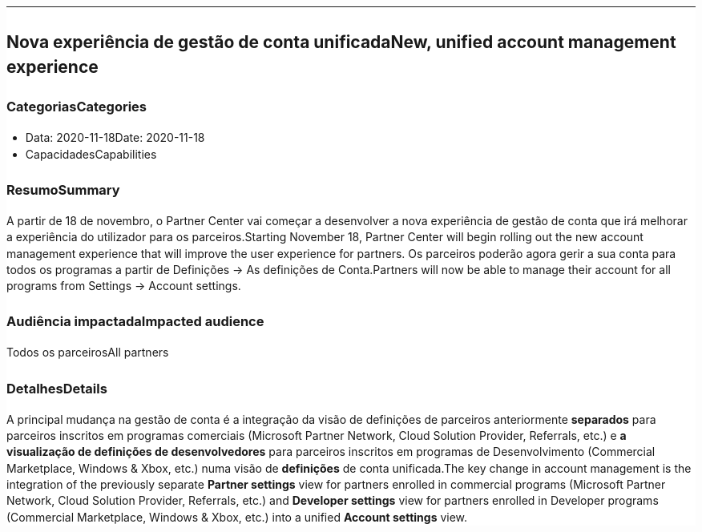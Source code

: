 ______________

## <a name="new-unified-account-management-experience"></a><a name="13"></a><span data-ttu-id="4f6e3-120">Nova experiência de gestão de conta unificada</span><span class="sxs-lookup"><span data-stu-id="4f6e3-120">New, unified account management experience</span></span>

### <a name="categories"></a><span data-ttu-id="4f6e3-121">Categorias</span><span class="sxs-lookup"><span data-stu-id="4f6e3-121">Categories</span></span>

- <span data-ttu-id="4f6e3-122">Data: 2020-11-18</span><span class="sxs-lookup"><span data-stu-id="4f6e3-122">Date: 2020-11-18</span></span>
- <span data-ttu-id="4f6e3-123">Capacidades</span><span class="sxs-lookup"><span data-stu-id="4f6e3-123">Capabilities</span></span>

### <a name="summary"></a><span data-ttu-id="4f6e3-124">Resumo</span><span class="sxs-lookup"><span data-stu-id="4f6e3-124">Summary</span></span>

<span data-ttu-id="4f6e3-125">A partir de 18 de novembro, o Partner Center vai começar a desenvolver a nova experiência de gestão de conta que irá melhorar a experiência do utilizador para os parceiros.</span><span class="sxs-lookup"><span data-stu-id="4f6e3-125">Starting November 18, Partner Center will begin rolling out the new account management experience that will improve the user experience for partners.</span></span> <span data-ttu-id="4f6e3-126">Os parceiros poderão agora gerir a sua conta para todos os programas a partir de Definições -> As definições de Conta.</span><span class="sxs-lookup"><span data-stu-id="4f6e3-126">Partners will now be able to manage their account for all programs from Settings -> Account settings.</span></span>

### <a name="impacted-audience"></a><span data-ttu-id="4f6e3-127">Audiência impactada</span><span class="sxs-lookup"><span data-stu-id="4f6e3-127">Impacted audience</span></span>

<span data-ttu-id="4f6e3-128">Todos os parceiros</span><span class="sxs-lookup"><span data-stu-id="4f6e3-128">All partners</span></span>

### <a name="details"></a><span data-ttu-id="4f6e3-129">Detalhes</span><span class="sxs-lookup"><span data-stu-id="4f6e3-129">Details</span></span>

<span data-ttu-id="4f6e3-130">A principal mudança na gestão de conta é a integração da visão de definições de parceiros anteriormente **separados** para parceiros inscritos em programas comerciais (Microsoft Partner Network, Cloud Solution Provider, Referrals, etc.) e **a visualização de definições de desenvolvedores** para parceiros inscritos em programas de Desenvolvimento (Commercial Marketplace, Windows & Xbox, etc.) numa visão de **definições** de conta unificada.</span><span class="sxs-lookup"><span data-stu-id="4f6e3-130">The key change in account management is the integration of the previously separate **Partner settings** view for partners enrolled in commercial programs (Microsoft Partner Network, Cloud Solution Provider, Referrals, etc.) and **Developer settings** view for partners enrolled in Developer programs (Commercial Marketplace, Windows & Xbox, etc.) into a unified **Account settings** view.</span></span>
